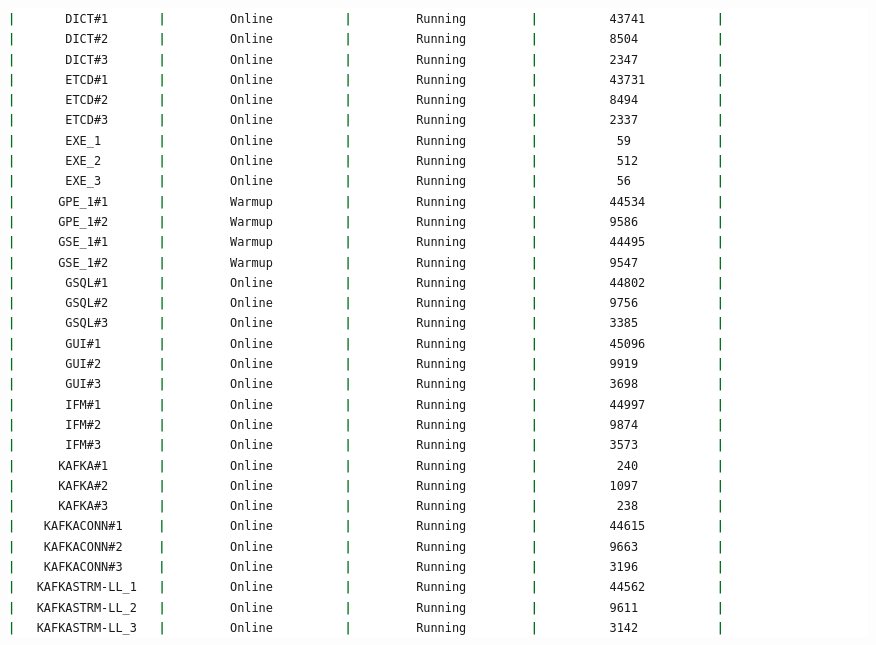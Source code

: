   ```bash
  |       DICT#1       |         Online          |         Running         |          43741          |
  |       DICT#2       |         Online          |         Running         |          8504           |
  |       DICT#3       |         Online          |         Running         |          2347           |
  |       ETCD#1       |         Online          |         Running         |          43731          |
  |       ETCD#2       |         Online          |         Running         |          8494           |
  |       ETCD#3       |         Online          |         Running         |          2337           |
  |       EXE_1        |         Online          |         Running         |           59            |
  |       EXE_2        |         Online          |         Running         |           512           |
  |       EXE_3        |         Online          |         Running         |           56            |
  |      GPE_1#1       |         Warmup          |         Running         |          44534          |
  |      GPE_1#2       |         Warmup          |         Running         |          9586           |
  |      GSE_1#1       |         Warmup          |         Running         |          44495          |
  |      GSE_1#2       |         Warmup          |         Running         |          9547           |
  |       GSQL#1       |         Online          |         Running         |          44802          |
  |       GSQL#2       |         Online          |         Running         |          9756           |
  |       GSQL#3       |         Online          |         Running         |          3385           |
  |       GUI#1        |         Online          |         Running         |          45096          |
  |       GUI#2        |         Online          |         Running         |          9919           |
  |       GUI#3        |         Online          |         Running         |          3698           |
  |       IFM#1        |         Online          |         Running         |          44997          |
  |       IFM#2        |         Online          |         Running         |          9874           |
  |       IFM#3        |         Online          |         Running         |          3573           |
  |      KAFKA#1       |         Online          |         Running         |           240           |
  |      KAFKA#2       |         Online          |         Running         |          1097           |
  |      KAFKA#3       |         Online          |         Running         |           238           |
  |    KAFKACONN#1     |         Online          |         Running         |          44615          |
  |    KAFKACONN#2     |         Online          |         Running         |          9663           |
  |    KAFKACONN#3     |         Online          |         Running         |          3196           |
  |   KAFKASTRM-LL_1   |         Online          |         Running         |          44562          |
  |   KAFKASTRM-LL_2   |         Online          |         Running         |          9611           |
  |   KAFKASTRM-LL_3   |         Online          |         Running         |          3142           |
  ```